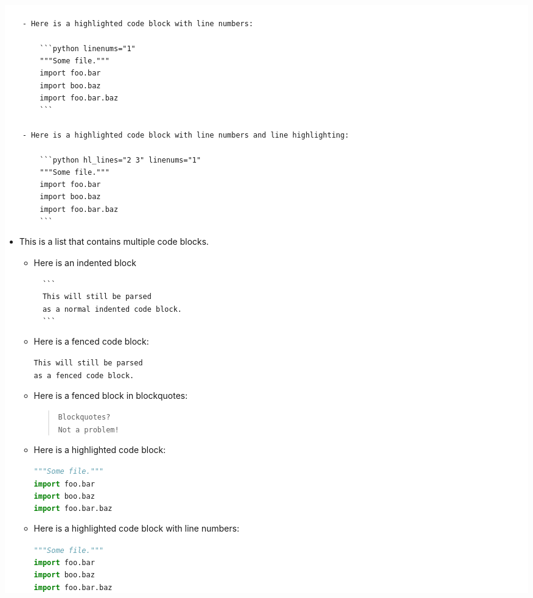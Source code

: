 ```

    - Here is a highlighted code block with line numbers:

        ```python linenums="1"
        """Some file."""
        import foo.bar
        import boo.baz
        import foo.bar.baz
        ```

    - Here is a highlighted code block with line numbers and line highlighting:

        ```python hl_lines="2 3" linenums="1"
        """Some file."""
        import foo.bar
        import boo.baz
        import foo.bar.baz
        ```
```

- This is a list that contains multiple code blocks.

    - Here is an indented block

            ```
            This will still be parsed
            as a normal indented code block.
            ```

    - Here is a fenced code block:

        ```
        This will still be parsed
        as a fenced code block.
        ```

    - Here is a fenced block in blockquotes:

        > ```
        > Blockquotes?
        > Not a problem!
        > ```

    - Here is a highlighted code block:

        ```python
        """Some file."""
        import foo.bar
        import boo.baz
        import foo.bar.baz
        ```

    - Here is a highlighted code block with line numbers:

        ```python linenums="1"
        """Some file."""
        import foo.bar
        import boo.baz
        import foo.bar.baz
        ```
